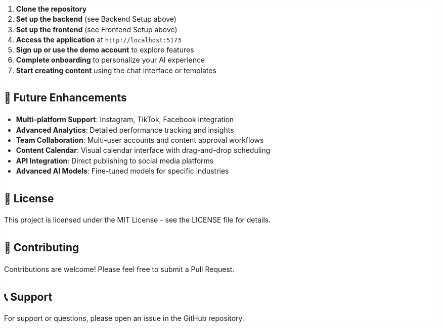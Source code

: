 1. **Clone the repository**
2. **Set up the backend** (see Backend Setup above)
3. **Set up the frontend** (see Frontend Setup above)
4. **Access the application** at `http://localhost:5173`
5. **Sign up or use the demo account** to explore features
6. **Complete onboarding** to personalize your AI experience
7. **Start creating content** using the chat interface or templates

## 🔮 Future Enhancements

- **Multi-platform Support**: Instagram, TikTok, Facebook integration
- **Advanced Analytics**: Detailed performance tracking and insights
- **Team Collaboration**: Multi-user accounts and content approval workflows
- **Content Calendar**: Visual calendar interface with drag-and-drop scheduling
- **API Integration**: Direct publishing to social media platforms
- **Advanced AI Models**: Fine-tuned models for specific industries

## 📝 License

This project is licensed under the MIT License - see the LICENSE file for details.

## 🤝 Contributing

Contributions are welcome! Please feel free to submit a Pull Request.

## 📞 Support

For support or questions, please open an issue in the GitHub repository.
